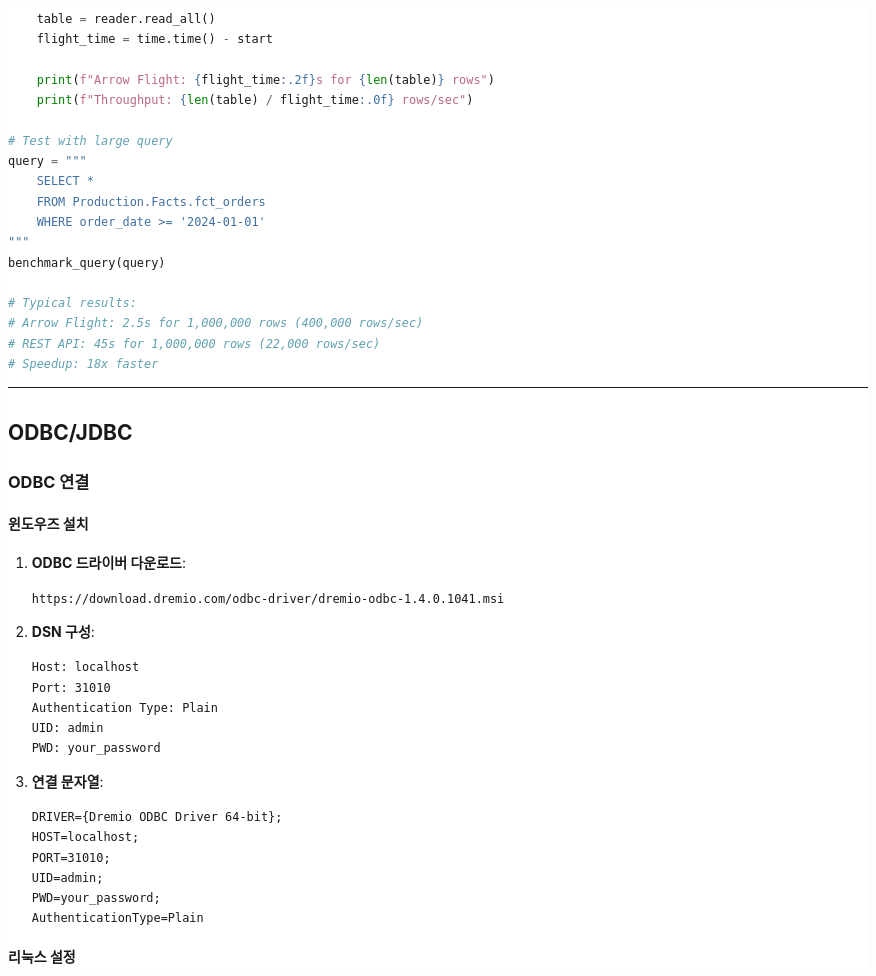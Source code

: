 ```python
    table = reader.read_all()
    flight_time = time.time() - start
    
    print(f"Arrow Flight: {flight_time:.2f}s for {len(table)} rows")
    print(f"Throughput: {len(table) / flight_time:.0f} rows/sec")

# Test with large query
query = """
    SELECT *
    FROM Production.Facts.fct_orders
    WHERE order_date >= '2024-01-01'
"""
benchmark_query(query)

# Typical results:
# Arrow Flight: 2.5s for 1,000,000 rows (400,000 rows/sec)
# REST API: 45s for 1,000,000 rows (22,000 rows/sec)
# Speedup: 18x faster
```

---

## ODBC/JDBC

### ODBC 연결

#### 윈도우즈 설치

1. **ODBC 드라이버 다운로드**:
   ```
   https://download.dremio.com/odbc-driver/dremio-odbc-1.4.0.1041.msi
   ```

2. **DSN 구성**:
   ```
   Host: localhost
   Port: 31010
   Authentication Type: Plain
   UID: admin
   PWD: your_password
   ```

3. **연결 문자열**:
   ```
   DRIVER={Dremio ODBC Driver 64-bit};
   HOST=localhost;
   PORT=31010;
   UID=admin;
   PWD=your_password;
   AuthenticationType=Plain
   ```

#### 리눅스 설정
